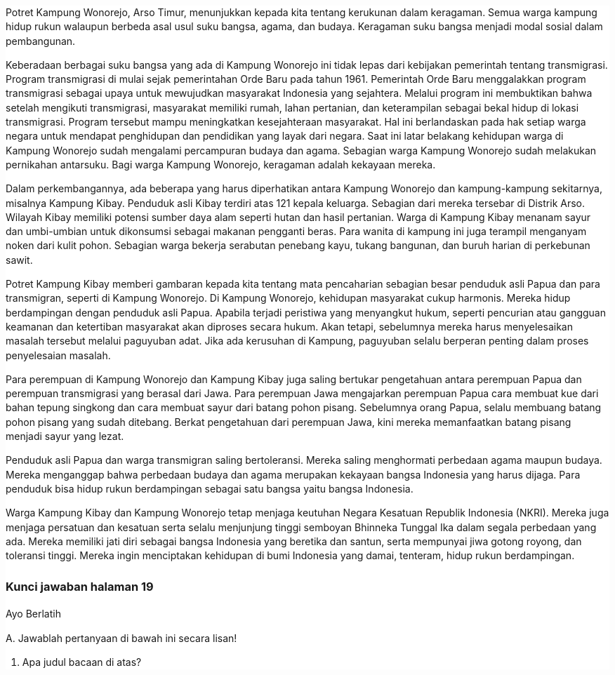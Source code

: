 Potret Kampung Wonorejo, Arso Timur, menunjukkan kepada kita tentang kerukunan dalam keragaman. Semua warga kampung hidup rukun walaupun berbeda asal usul suku bangsa, agama, dan budaya. Keragaman suku bangsa menjadi modal sosial dalam pembangunan.

Keberadaan berbagai suku bangsa yang ada di Kampung Wonorejo ini tidak lepas dari kebijakan pemerintah tentang transmigrasi. Program transmigrasi di mulai sejak pemerintahan Orde Baru pada tahun 1961. Pemerintah Orde Baru menggalakkan program transmigrasi sebagai upaya untuk mewujudkan masyarakat Indonesia yang sejahtera. Melalui program ini membuktikan bahwa setelah mengikuti transmigrasi, masyarakat memiliki rumah, lahan pertanian, dan keterampilan sebagai bekal hidup di lokasi transmigrasi. Program tersebut mampu meningkatkan kesejahteraan masyarakat. Hal ini berlandaskan pada hak setiap warga negara untuk mendapat penghidupan dan pendidikan yang layak dari negara.
Saat ini latar belakang kehidupan warga di Kampung Wonorejo sudah mengalami percampuran budaya dan agama. Sebagian warga Kampung Wonorejo sudah melakukan pernikahan antarsuku. Bagi warga Kampung Wonorejo, keragaman adalah kekayaan mereka.

Dalam perkembangannya, ada beberapa yang harus diperhatikan antara Kampung Wonorejo dan kampung-kampung sekitarnya, misalnya Kampung Kibay. Penduduk asli Kibay terdiri atas 121 kepala keluarga. Sebagian dari mereka tersebar di Distrik Arso. Wilayah Kibay memiliki potensi sumber daya alam seperti hutan dan hasil pertanian. Warga di Kampung Kibay menanam sayur dan umbi-umbian untuk dikonsumsi sebagai makanan pengganti beras. Para wanita di kampung ini juga terampil menganyam noken dari kulit pohon. Sebagian warga bekerja serabutan penebang kayu, tukang bangunan, dan buruh harian di perkebunan sawit.

Potret Kampung Kibay memberi gambaran kepada kita tentang mata pencaharian sebagian besar penduduk asli Papua dan para transmigran, seperti di Kampung Wonorejo. Di Kampung Wonorejo, kehidupan masyarakat cukup harmonis. Mereka hidup berdampingan dengan penduduk asli Papua. Apabila terjadi peristiwa yang menyangkut hukum, seperti pencurian atau gangguan keamanan dan ketertiban masyarakat akan diproses secara hukum. Akan tetapi, sebelumnya mereka harus menyelesaikan masalah tersebut melalui paguyuban adat. Jika ada kerusuhan di Kampung, paguyuban selalu berperan penting dalam proses penyelesaian masalah.

Para perempuan di Kampung Wonorejo dan Kampung Kibay juga saling bertukar pengetahuan antara perempuan Papua dan perempuan transmigrasi yang berasal dari Jawa. Para perempuan Jawa mengajarkan perempuan Papua cara membuat kue dari bahan tepung singkong dan cara membuat sayur dari batang pohon pisang. Sebelumnya orang Papua, selalu membuang batang pohon pisang yang sudah ditebang. Berkat pengetahuan dari perempuan Jawa, kini mereka memanfaatkan batang pisang menjadi sayur yang lezat.

Penduduk asli Papua dan warga transmigran saling bertoleransi. Mereka saling menghormati perbedaan agama maupun budaya. Mereka menganggap bahwa perbedaan budaya dan agama merupakan kekayaan bangsa Indonesia yang harus dijaga. Para penduduk bisa hidup rukun berdampingan sebagai satu bangsa yaitu bangsa Indonesia.

Warga Kampung Kibay dan Kampung Wonorejo tetap menjaga keutuhan Negara Kesatuan Republik Indonesia (NKRI). Mereka juga menjaga persatuan dan kesatuan serta selalu menjunjung tinggi semboyan Bhinneka Tunggal Ika dalam segala perbedaan yang ada. Mereka memiliki jati diri sebagai bangsa Indonesia yang beretika dan santun, serta mempunyai jiwa gotong royong, dan toleransi tinggi. Mereka ingin menciptakan kehidupan di bumi Indonesia yang damai, tenteram, hidup rukun berdampingan.

### Kunci jawaban halaman 19 

Ayo Berlatih

A. Jawablah pertanyaan di bawah ini secara lisan!

1) Apa judul bacaan di atas?
